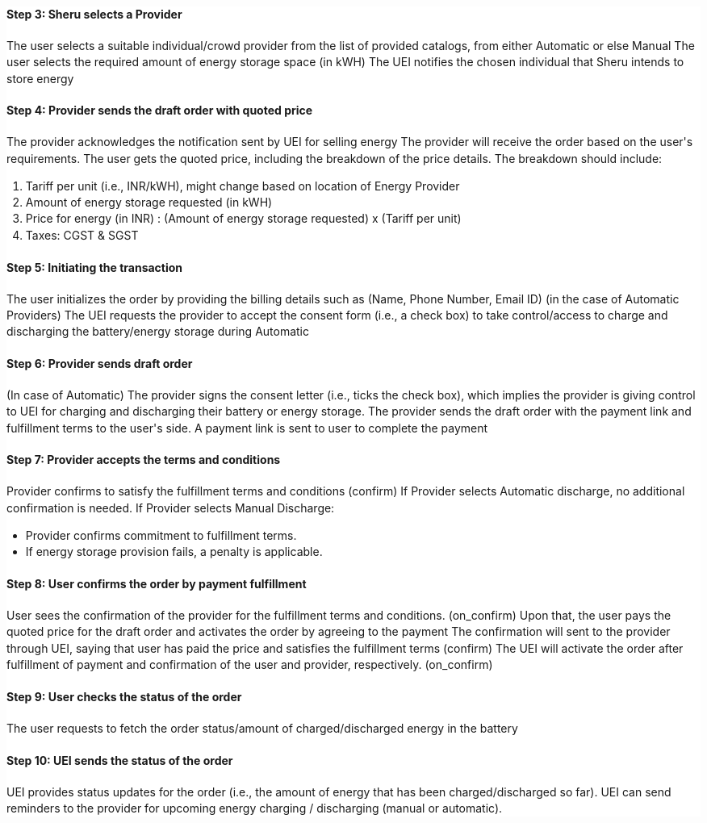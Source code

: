 #### Step 3: Sheru selects a Provider
The user selects a suitable individual/crowd provider from the list of provided catalogs, from either Automatic or else Manual
The user selects the required amount of energy storage space (in kWH)
The UEI notifies the chosen individual that Sheru intends to store energy

#### Step 4: Provider sends the draft order with quoted price
The provider acknowledges the notification sent by UEI for selling energy
The provider will receive the order based on the user's requirements. The user gets the quoted price, including the breakdown of the price details. The breakdown should include:
   1. Tariff per unit (i.e., INR/kWH), might change based on location of Energy Provider
   2. Amount of energy storage requested (in kWH)
   3. Price for energy (in INR) : (Amount of energy storage requested) x (Tariff per unit)
   4. Taxes: CGST & SGST

#### Step 5: Initiating the transaction
The user initializes the order by providing the billing details such as (Name, Phone Number, Email ID)
(in the case of Automatic Providers) The UEI requests the provider to accept the consent form (i.e., a check box) to take control/access to charge and discharging the battery/energy storage during Automatic

#### Step 6: Provider sends draft order
(In case of Automatic) The provider signs the consent letter (i.e., ticks the check box), which implies the provider is giving control to UEI for charging and discharging their battery or energy storage.
The provider sends the draft order with the payment link and fulfillment terms to the user's side.
A payment link is sent to user to complete the payment

#### Step 7: Provider accepts the terms and conditions
Provider confirms to satisfy the fulfillment terms and conditions (confirm)
If Provider selects Automatic discharge, no additional confirmation is needed.
If Provider selects Manual Discharge:
  - Provider confirms commitment to fulfillment terms.
  - If energy storage provision fails, a penalty is applicable.

#### Step 8: User confirms the order by payment fulfillment
User sees the confirmation of the provider for the fulfillment terms and conditions. (on_confirm)
Upon that, the user pays the quoted price for the draft order and activates the order by agreeing to the payment 
The confirmation will sent to the provider through UEI, saying that user has paid the price and satisfies the fulfillment terms (confirm)
The UEI will activate the order after fulfillment of payment and confirmation of the user and provider, respectively. (on_confirm)

#### Step 9: User checks the status of the order
The user requests to fetch the order status/amount of charged/discharged energy in the battery

#### Step 10: UEI sends the status of the order
UEI provides status updates for the order (i.e., the amount of energy that has been charged/discharged so far).
UEI can send reminders to the provider for upcoming energy charging / discharging (manual or automatic).
